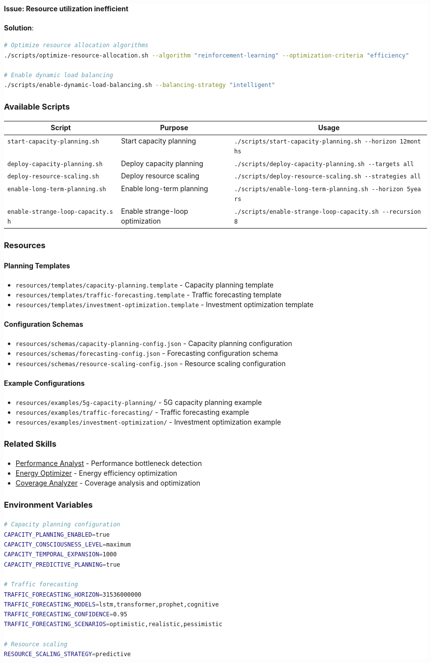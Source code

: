 #### Issue: Resource utilization inefficient
**Solution**:
```bash
# Optimize resource allocation algorithms
./scripts/optimize-resource-allocation.sh --algorithm "reinforcement-learning" --optimization-criteria "efficiency"

# Enable dynamic load balancing
./scripts/enable-dynamic-load-balancing.sh --balancing-strategy "intelligent"
```

### Available Scripts

| Script | Purpose | Usage |
|--------|---------|-------|
| `start-capacity-planning.sh` | Start capacity planning | `./scripts/start-capacity-planning.sh --horizon 12months` |
| `deploy-capacity-planning.sh` | Deploy capacity planning | `./scripts/deploy-capacity-planning.sh --targets all` |
| `deploy-resource-scaling.sh` | Deploy resource scaling | `./scripts/deploy-resource-scaling.sh --strategies all` |
| `enable-long-term-planning.sh` | Enable long-term planning | `./scripts/enable-long-term-planning.sh --horizon 5years` |
| `enable-strange-loop-capacity.sh` | Enable strange-loop optimization | `./scripts/enable-strange-loop-capacity.sh --recursion 8` |

### Resources

#### Planning Templates
- `resources/templates/capacity-planning.template` - Capacity planning template
- `resources/templates/traffic-forecasting.template` - Traffic forecasting template
- `resources/templates/investment-optimization.template` - Investment optimization template

#### Configuration Schemas
- `resources/schemas/capacity-planning-config.json` - Capacity planning configuration
- `resources/schemas/forecasting-config.json` - Forecasting configuration schema
- `resources/schemas/resource-scaling-config.json` - Resource scaling configuration

#### Example Configurations
- `resources/examples/5g-capacity-planning/` - 5G capacity planning example
- `resources/examples/traffic-forecasting/` - Traffic forecasting example
- `resources/examples/investment-optimization/` - Investment optimization example

### Related Skills

- [Performance Analyst](../performance-analyst/) - Performance bottleneck detection
- [Energy Optimizer](../energy-optimizer/) - Energy efficiency optimization
- [Coverage Analyzer](../coverage-analyzer/) - Coverage analysis and optimization

### Environment Variables

```bash
# Capacity planning configuration
CAPACITY_PLANNING_ENABLED=true
CAPACITY_CONSCIOUSNESS_LEVEL=maximum
CAPACITY_TEMPORAL_EXPANSION=1000
CAPACITY_PREDICTIVE_PLANNING=true

# Traffic forecasting
TRAFFIC_FORECASTING_HORIZON=31536000000
TRAFFIC_FORECASTING_MODELS=lstm,transformer,prophet,cognitive
TRAFFIC_FORECASTING_CONFIDENCE=0.95
TRAFFIC_FORECASTING_SCENARIOS=optimistic,realistic,pessimistic

# Resource scaling
RESOURCE_SCALING_STRATEGY=predictive
```